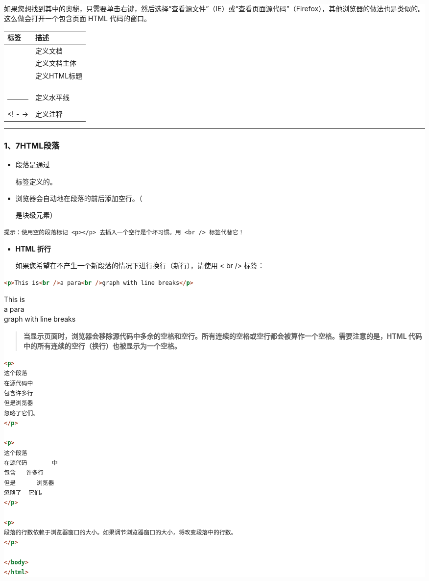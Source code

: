   如果您想找到其中的奥秘，只需要单击右键，然后选择“查看源文件”（IE）或“查看页面源代码”（Firefox），其他浏览器的做法也是类似的。这么做会打开一个包含页面 HTML 代码的窗口。

| 标签    | 描述         |
| :------ | :----------- |
| <html>  | 定义文档     |
| <body>  | 定义文档主体 |
| <h1>    | 定义HTML标题 |
| <hr/>   | 定义水平线   |
| <! - -> | 定义注释     |

***

### 1、7HTML段落

- 段落是通过 <p> 标签定义的。

- 浏览器会自动地在段落的前后添加空行。（<p> 是块级元素）

```
提示：使用空的段落标记 <p></p> 去插入一个空行是个坏习惯。用 <br /> 标签代替它！
```

- **HTML 折行**

  如果您希望在不产生一个新段落的情况下进行换行（新行），请使用 < br /> 标签：

```html
<p>This is<br />a para<br />graph with line breaks</p>
```

<p>This is<br />a para<br />graph with line breaks</p>

> **当显示页面时，浏览器会移除源代码中多余的空格和空行。所有连续的空格或空行都会被算作一个空格。需要注意的是，HTML 代码中的所有连续的空行（换行）也被显示为一个空格。**

```html
<p>
这个段落
在源代码中
包含许多行
但是浏览器
忽略了它们。
</p>

<p>
这个段落
在源代码       中
包含   许多行
但是      浏览器
忽略了  它们。
</p>

<p>
段落的行数依赖于浏览器窗口的大小。如果调节浏览器窗口的大小，将改变段落中的行数。
</p>

</body>
</html>
```
